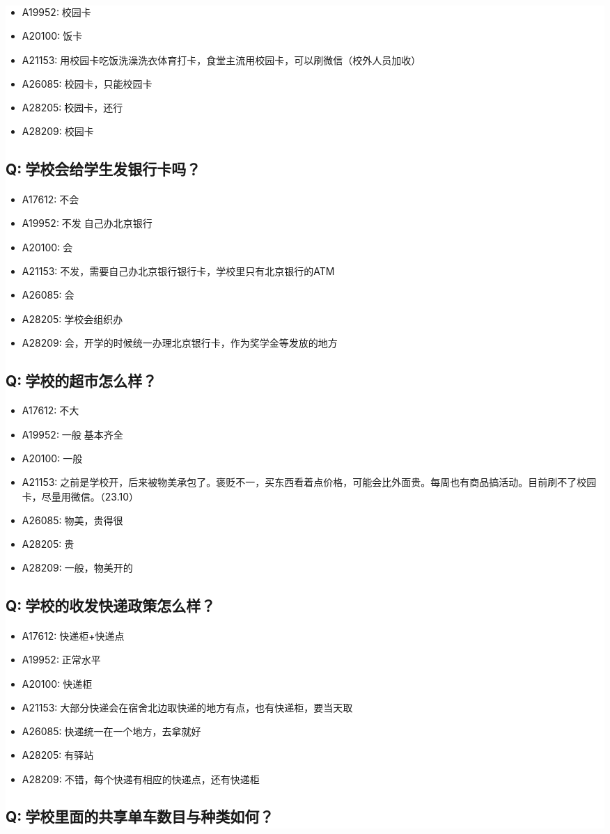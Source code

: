 - A19952: 校园卡

- A20100: 饭卡

- A21153: 用校园卡吃饭洗澡洗衣体育打卡，食堂主流用校园卡，可以刷微信（校外人员加收）

- A26085: 校园卡，只能校园卡

- A28205: 校园卡，还行

- A28209: 校园卡

## Q: 学校会给学生发银行卡吗？

- A17612: 不会

- A19952: 不发 自己办北京银行

- A20100: 会

- A21153: 不发，需要自己办北京银行银行卡，学校里只有北京银行的ATM

- A26085: 会

- A28205: 学校会组织办

- A28209: 会，开学的时候统一办理北京银行卡，作为奖学金等发放的地方

## Q: 学校的超市怎么样？

- A17612: 不大

- A19952: 一般 基本齐全

- A20100: 一般

- A21153: 之前是学校开，后来被物美承包了。褒贬不一，买东西看着点价格，可能会比外面贵。每周也有商品搞活动。目前刷不了校园卡，尽量用微信。（23.10）

- A26085: 物美，贵得很

- A28205: 贵

- A28209: 一般，物美开的

## Q: 学校的收发快递政策怎么样？

- A17612: 快递柜+快递点

- A19952: 正常水平

- A20100: 快递柜

- A21153: 大部分快递会在宿舍北边取快递的地方有点，也有快递柜，要当天取

- A26085: 快递统一在一个地方，去拿就好

- A28205: 有驿站

- A28209: 不错，每个快递有相应的快递点，还有快递柜

## Q: 学校里面的共享单车数目与种类如何？
